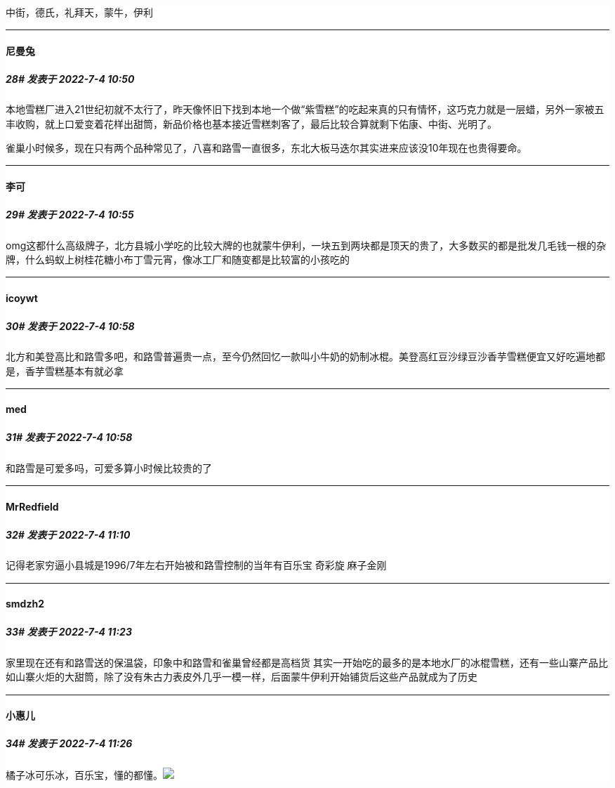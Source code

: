 中街，德氏，礼拜天，蒙牛，伊利

*****

####  尼曼兔  
##### 28#       发表于 2022-7-4 10:50

本地雪糕厂进入21世纪初就不太行了，昨天像怀旧下找到本地一个做“紫雪糕”的吃起来真的只有情怀，这巧克力就是一层蜡，另外一家被五丰收购，就上口爱变着花样出甜筒，新品价格也基本接近雪糕刺客了，最后比较合算就剩下佑康、中街、光明了。

雀巢小时候多，现在只有两个品种常见了，八喜和路雪一直很多，东北大板马迭尔其实进来应该没10年现在也贵得要命。

*****

####  李可  
##### 29#       发表于 2022-7-4 10:55

omg这都什么高级牌子，北方县城小学吃的比较大牌的也就蒙牛伊利，一块五到两块都是顶天的贵了，大多数买的都是批发几毛钱一根的杂牌，什么蚂蚁上树桂花糖小布丁雪元宵，像冰工厂和随变都是比较富的小孩吃的

*****

####  icoywt  
##### 30#       发表于 2022-7-4 10:58

北方和美登高比和路雪多吧，和路雪普遍贵一点，至今仍然回忆一款叫小牛奶的奶制冰棍。美登高红豆沙绿豆沙香芋雪糕便宜又好吃遍地都是，香芋雪糕基本有就必拿



*****

####  med  
##### 31#       发表于 2022-7-4 10:58

和路雪是可爱多吗，可爱多算小时候比较贵的了

*****

####  MrRedfield  
##### 32#       发表于 2022-7-4 11:10

记得老家穷逼小县城是1996/7年左右开始被和路雪控制的当年有百乐宝 奇彩旋 麻子金刚

*****

####  smdzh2  
##### 33#       发表于 2022-7-4 11:23

家里现在还有和路雪送的保温袋，印象中和路雪和雀巢曾经都是高档货
其实一开始吃的最多的是本地水厂的冰棍雪糕，还有一些山寨产品比如山寨火炬的大甜筒，除了没有朱古力表皮外几乎一模一样，后面蒙牛伊利开始铺货后这些产品就成为了历史

*****

####  小惠儿  
##### 34#       发表于 2022-7-4 11:26

橘子冰可乐冰，百乐宝，懂的都懂。<img src="https://static.saraba1st.com/image/smiley/face2017/067.png" referrerpolicy="no-referrer">
